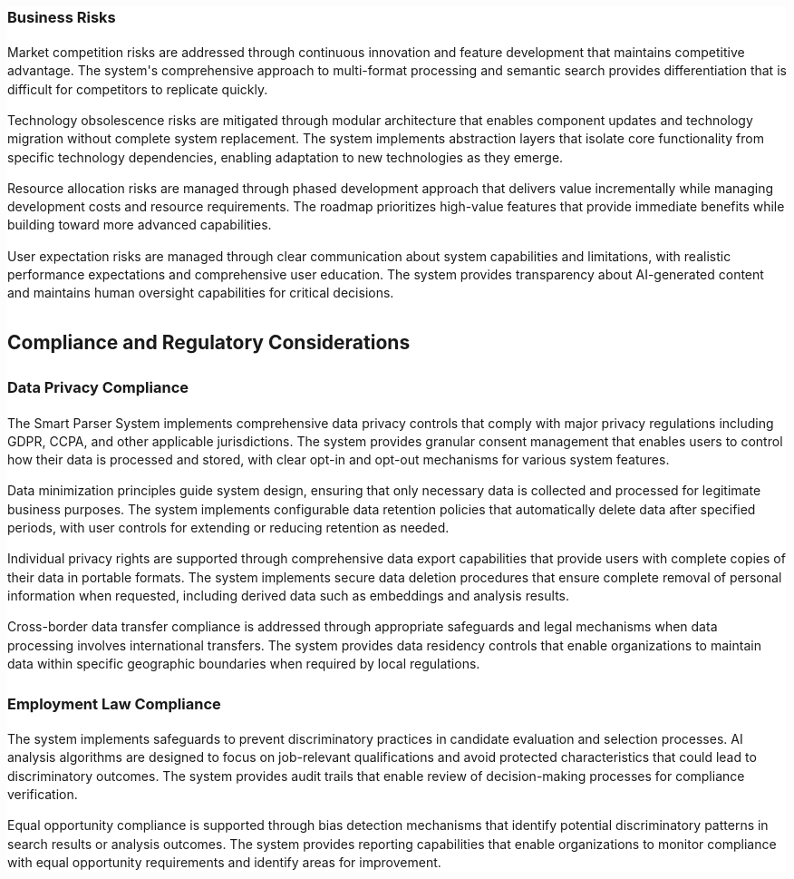 ### Business Risks

Market competition risks are addressed through continuous innovation and feature development that maintains competitive advantage. The system's comprehensive approach to multi-format processing and semantic search provides differentiation that is difficult for competitors to replicate quickly.

Technology obsolescence risks are mitigated through modular architecture that enables component updates and technology migration without complete system replacement. The system implements abstraction layers that isolate core functionality from specific technology dependencies, enabling adaptation to new technologies as they emerge.

Resource allocation risks are managed through phased development approach that delivers value incrementally while managing development costs and resource requirements. The roadmap prioritizes high-value features that provide immediate benefits while building toward more advanced capabilities.

User expectation risks are managed through clear communication about system capabilities and limitations, with realistic performance expectations and comprehensive user education. The system provides transparency about AI-generated content and maintains human oversight capabilities for critical decisions.

## Compliance and Regulatory Considerations

### Data Privacy Compliance

The Smart Parser System implements comprehensive data privacy controls that comply with major privacy regulations including GDPR, CCPA, and other applicable jurisdictions. The system provides granular consent management that enables users to control how their data is processed and stored, with clear opt-in and opt-out mechanisms for various system features.

Data minimization principles guide system design, ensuring that only necessary data is collected and processed for legitimate business purposes. The system implements configurable data retention policies that automatically delete data after specified periods, with user controls for extending or reducing retention as needed.

Individual privacy rights are supported through comprehensive data export capabilities that provide users with complete copies of their data in portable formats. The system implements secure data deletion procedures that ensure complete removal of personal information when requested, including derived data such as embeddings and analysis results.

Cross-border data transfer compliance is addressed through appropriate safeguards and legal mechanisms when data processing involves international transfers. The system provides data residency controls that enable organizations to maintain data within specific geographic boundaries when required by local regulations.

### Employment Law Compliance

The system implements safeguards to prevent discriminatory practices in candidate evaluation and selection processes. AI analysis algorithms are designed to focus on job-relevant qualifications and avoid protected characteristics that could lead to discriminatory outcomes. The system provides audit trails that enable review of decision-making processes for compliance verification.

Equal opportunity compliance is supported through bias detection mechanisms that identify potential discriminatory patterns in search results or analysis outcomes. The system provides reporting capabilities that enable organizations to monitor compliance with equal opportunity requirements and identify areas for improvement.
